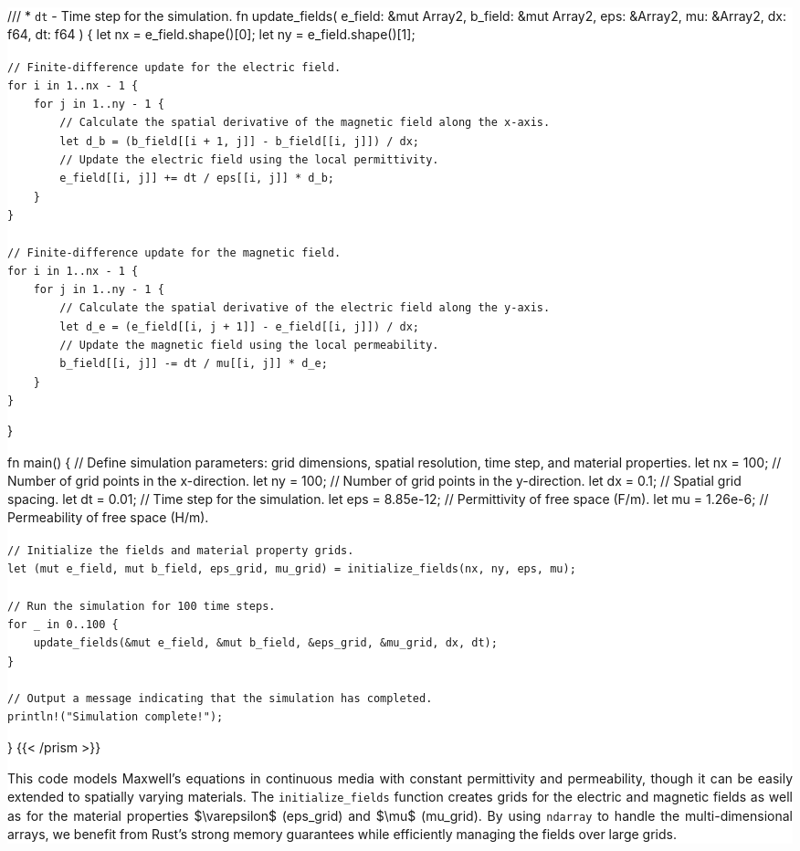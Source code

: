 /// * `dt` - Time step for the simulation.
fn update_fields(
    e_field: &mut Array2<f64>, 
    b_field: &mut Array2<f64>, 
    eps: &Array2<f64>, 
    mu: &Array2<f64>, 
    dx: f64, 
    dt: f64
) {
    let nx = e_field.shape()[0];
    let ny = e_field.shape()[1];

    // Finite-difference update for the electric field.
    for i in 1..nx - 1 {
        for j in 1..ny - 1 {
            // Calculate the spatial derivative of the magnetic field along the x-axis.
            let d_b = (b_field[[i + 1, j]] - b_field[[i, j]]) / dx;
            // Update the electric field using the local permittivity.
            e_field[[i, j]] += dt / eps[[i, j]] * d_b;
        }
    }

    // Finite-difference update for the magnetic field.
    for i in 1..nx - 1 {
        for j in 1..ny - 1 {
            // Calculate the spatial derivative of the electric field along the y-axis.
            let d_e = (e_field[[i, j + 1]] - e_field[[i, j]]) / dx;
            // Update the magnetic field using the local permeability.
            b_field[[i, j]] -= dt / mu[[i, j]] * d_e;
        }
    }
}

fn main() {
    // Define simulation parameters: grid dimensions, spatial resolution, time step, and material properties.
    let nx = 100;       // Number of grid points in the x-direction.
    let ny = 100;       // Number of grid points in the y-direction.
    let dx = 0.1;       // Spatial grid spacing.
    let dt = 0.01;      // Time step for the simulation.
    let eps = 8.85e-12; // Permittivity of free space (F/m).
    let mu = 1.26e-6;   // Permeability of free space (H/m).

    // Initialize the fields and material property grids.
    let (mut e_field, mut b_field, eps_grid, mu_grid) = initialize_fields(nx, ny, eps, mu);

    // Run the simulation for 100 time steps.
    for _ in 0..100 {
        update_fields(&mut e_field, &mut b_field, &eps_grid, &mu_grid, dx, dt);
    }

    // Output a message indicating that the simulation has completed.
    println!("Simulation complete!");
}
{{< /prism >}}
<p style="text-align: justify;">
This code models Maxwell’s equations in continuous media with constant permittivity and permeability, though it can be easily extended to spatially varying materials. The <code>initialize_fields</code> function creates grids for the electric and magnetic fields as well as for the material properties $\varepsilon$ (eps_grid) and $\mu$ (mu_grid). By using <code>ndarray</code> to handle the multi-dimensional arrays, we benefit from Rust’s strong memory guarantees while efficiently managing the fields over large grids.
</p>
